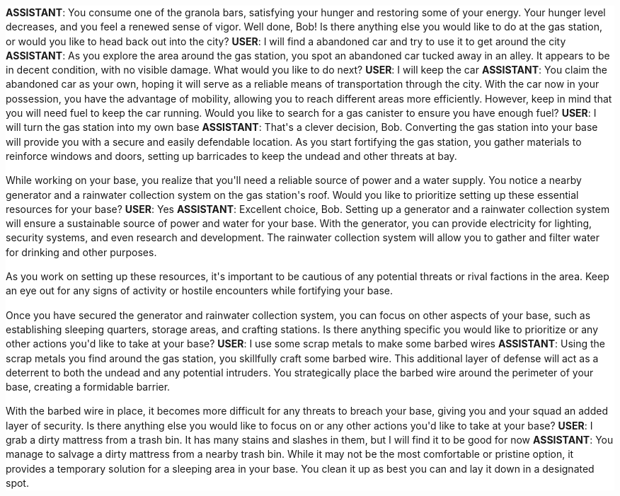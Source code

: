 **ASSISTANT**: You consume one of the granola bars, satisfying your hunger and restoring some of your energy. Your hunger level decreases, and you feel a renewed sense of vigor. Well done, Bob! Is there anything else you would like to do at the gas station, or would you like to head back out into the city?
**USER**: I will find a abandoned car and try to use it to get around the city
**ASSISTANT**: As you explore the area around the gas station, you spot an abandoned car tucked away in an alley. It appears to be in decent condition, with no visible damage. What would you like to do next?
**USER**: I will keep the car
**ASSISTANT**: You claim the abandoned car as your own, hoping it will serve as a reliable means of transportation through the city. With the car now in your possession, you have the advantage of mobility, allowing you to reach different areas more efficiently. However, keep in mind that you will need fuel to keep the car running. Would you like to search for a gas canister to ensure you have enough fuel?
**USER**: I will turn the gas station into my own base
**ASSISTANT**: That's a clever decision, Bob. Converting the gas station into your base will provide you with a secure and easily defendable location. As you start fortifying the gas station, you gather materials to reinforce windows and doors, setting up barricades to keep the undead and other threats at bay. 



While working on your base, you realize that you'll need a reliable source of power and a water supply. You notice a nearby generator and a rainwater collection system on the gas station's roof. Would you like to prioritize setting up these essential resources for your base?
**USER**: Yes
**ASSISTANT**: Excellent choice, Bob. Setting up a generator and a rainwater collection system will ensure a sustainable source of power and water for your base. With the generator, you can provide electricity for lighting, security systems, and even research and development. The rainwater collection system will allow you to gather and filter water for drinking and other purposes.



As you work on setting up these resources, it's important to be cautious of any potential threats or rival factions in the area. Keep an eye out for any signs of activity or hostile encounters while fortifying your base.



Once you have secured the generator and rainwater collection system, you can focus on other aspects of your base, such as establishing sleeping quarters, storage areas, and crafting stations. Is there anything specific you would like to prioritize or any other actions you'd like to take at your base?
**USER**: I use some scrap metals to make some barbed wires
**ASSISTANT**: Using the scrap metals you find around the gas station, you skillfully craft some barbed wire. This additional layer of defense will act as a deterrent to both the undead and any potential intruders. You strategically place the barbed wire around the perimeter of your base, creating a formidable barrier.



With the barbed wire in place, it becomes more difficult for any threats to breach your base, giving you and your squad an added layer of security. Is there anything else you would like to focus on or any other actions you'd like to take at your base?
**USER**: I grab a dirty mattress from a trash bin. It has many stains and slashes in them, but I will find it to be good for now
**ASSISTANT**: You manage to salvage a dirty mattress from a nearby trash bin. While it may not be the most comfortable or pristine option, it provides a temporary solution for a sleeping area in your base. You clean it up as best you can and lay it down in a designated spot.
